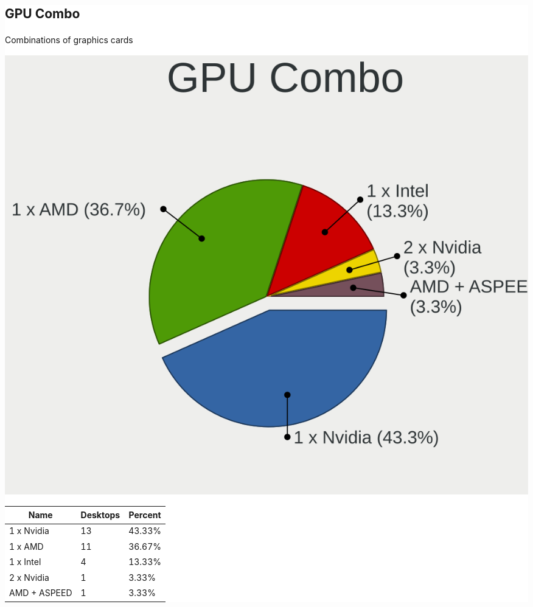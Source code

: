 GPU Combo
---------

Combinations of graphics cards

![GPU Combo](./images/pie_chart/gpu_combo.svg)


| Name         | Desktops | Percent |
|--------------|----------|---------|
| 1 x Nvidia   | 13       | 43.33%  |
| 1 x AMD      | 11       | 36.67%  |
| 1 x Intel    | 4        | 13.33%  |
| 2 x Nvidia   | 1        | 3.33%   |
| AMD + ASPEED | 1        | 3.33%   |
